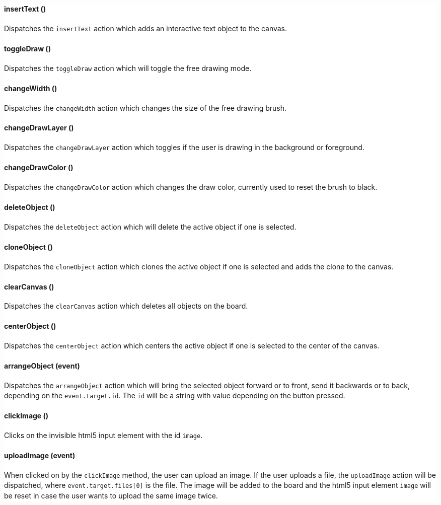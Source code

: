 #### insertText ()

Dispatches the `insertText` action which adds an interactive text object to the canvas.

#### toggleDraw ()

Dispatches the `toggleDraw` action which will toggle the free drawing mode.

#### changeWidth ()

Dispatches the `changeWidth` action which changes the size of the free drawing brush.

#### changeDrawLayer ()

Dispatches the `changeDrawLayer` action which toggles if the user is drawing in the background or foreground.

#### changeDrawColor ()

Dispatches the `changeDrawColor` action which changes the draw color, currently used to reset the brush to black.

#### deleteObject ()

Dispatches the `deleteObject` action which will delete the active object if one is selected.

#### cloneObject ()

Dispatches the `cloneObject` action which clones the active object if one is selected and adds the clone to the canvas.

#### clearCanvas ()

Dispatches the `clearCanvas` action which deletes all objects on the board.

#### centerObject ()

Dispatches the `centerObject` action which centers the active object if one is selected to the center of the canvas.

#### arrangeObject (event)

Dispatches the `arrangeObject` action which will bring the selected object forward or to front, send it backwards or
to back, depending on the `event.target.id`. The `id` will be a string with value depending on the button pressed.

#### clickImage ()

Clicks on the invisible html5 input element with the id `image`.

#### uploadImage (event)

When clicked on by the `clickImage` method, the user can upload an image. If the user uploads a file, the
`uploadImage` action will be dispatched, where `event.target.files[0]` is the file. The image will be added to the
board and the html5 input element `image` will be reset in case the user wants to upload the same image twice.
